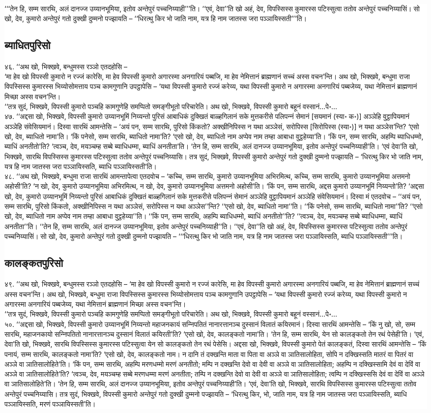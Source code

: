 ‘‘‘तेन हि, सम्म सारथि, अलं दानज्‍ज उय्यानभूमिया, इतोव अन्तेपुरं पच्‍चनिय्याही’’’ति। ‘‘एवं, देवा’’ति खो अहं, देव, विपस्सिस्स कुमारस्स पटिस्सुत्वा ततोव अन्तेपुरं पच्‍चनिय्यासिं। सो खो, देव, कुमारो अन्तेपुरं गतो दुक्खी दुम्मनो पज्झायति – ‘‘धिरत्थु किर भो जाति नाम, यत्र हि नाम जातस्स जरा पञ्‍ञायिस्सती’’’ति।  


## ब्याधितपुरिसो

४६. ‘‘अथ खो, भिक्खवे, बन्धुमस्स रञ्‍ञो एतदहोसि –  
‘मा हेव खो विपस्सी कुमारो न रज्‍जं कारेसि, मा हेव विपस्सी कुमारो अगारस्मा अनगारियं पब्बजि, मा हेव नेमित्तानं ब्राह्मणानं सच्‍चं अस्स वचन’न्ति। अथ खो, भिक्खवे, बन्धुमा राजा विपस्सिस्स कुमारस्स भिय्योसोमत्ताय पञ्‍च कामगुणानि उपट्ठापेसि – ‘यथा विपस्सी कुमारो रज्‍जं करेय्य, यथा विपस्सी कुमारो न अगारस्मा अनगारियं पब्बजेय्य, यथा नेमित्तानं ब्राह्मणानं मिच्छा अस्स वचन’न्ति।  
‘‘तत्र सुदं, भिक्खवे, विपस्सी कुमारो पञ्‍चहि कामगुणेहि समप्पितो समङ्गीभूतो परिचारेति। अथ खो, भिक्खवे, विपस्सी कुमारो बहूनं वस्सानं…पे॰…  
४७. ‘‘अद्दसा खो, भिक्खवे, विपस्सी कुमारो उय्यानभूमिं निय्यन्तो पुरिसं आबाधिकं दुक्खितं बाळ्हगिलानं सके मुत्तकरीसे पलिपन्‍नं सेमानं [सयमानं (स्या॰ क॰)] अञ्‍ञेहि वुट्ठापियमानं अञ्‍ञेहि संवेसियमानं। दिस्वा सारथिं आमन्तेसि – ‘अयं पन, सम्म सारथि, पुरिसो किंकतो? अक्खीनिपिस्स न यथा अञ्‍ञेसं, सरोपिस्स [सिरोपिस्स (स्या॰)] न यथा अञ्‍ञेस’न्ति? ‘एसो खो, देव, ब्याधितो नामा’ति। ‘किं पनेसो, सम्म सारथि, ब्याधितो नामा’ति? ‘एसो खो, देव, ब्याधितो नाम अप्पेव नाम तम्हा आबाधा वुट्ठहेय्या’ति। ‘किं पन, सम्म सारथि, अहम्पि ब्याधिधम्मो, ब्याधिं अनतीतो’ति? ‘त्वञ्‍च, देव, मयञ्‍चम्ह सब्बे ब्याधिधम्मा, ब्याधिं अनतीता’ति। ‘तेन हि, सम्म सारथि, अलं दानज्‍ज उय्यानभूमिया, इतोव अन्तेपुरं पच्‍चनिय्याही’ति। ‘एवं देवा’ति खो, भिक्खवे, सारथि विपस्सिस्स कुमारस्स पटिस्सुत्वा ततोव अन्तेपुरं पच्‍चनिय्यासि। तत्र सुदं, भिक्खवे, विपस्सी कुमारो अन्तेपुरं गतो दुक्खी दुम्मनो पज्झायति – ‘धिरत्थु किर भो जाति नाम, यत्र हि नाम जातस्स जरा पञ्‍ञायिस्सति, ब्याधि पञ्‍ञायिस्सती’ति।  
४८. ‘‘अथ खो, भिक्खवे, बन्धुमा राजा सारथिं आमन्तापेत्वा एतदवोच – ‘कच्‍चि, सम्म सारथि, कुमारो उय्यानभूमिया अभिरमित्थ, कच्‍चि, सम्म सारथि, कुमारो उय्यानभूमिया अत्तमनो अहोसी’ति? ‘न खो, देव, कुमारो उय्यानभूमिया अभिरमित्थ, न खो, देव, कुमारो उय्यानभूमिया अत्तमनो अहोसी’ति। ‘किं पन, सम्म सारथि, अद्दस कुमारो उय्यानभूमिं निय्यन्तो’ति? ‘अद्दसा खो, देव, कुमारो उय्यानभूमिं निय्यन्तो पुरिसं आबाधिकं दुक्खितं बाळ्हगिलानं सके मुत्तकरीसे पलिपन्‍नं सेमानं अञ्‍ञेहि वुट्ठापियमानं अञ्‍ञेहि संवेसियमानं। दिस्वा मं एतदवोच – ‘‘अयं पन, सम्म सारथि, पुरिसो किंकतो, अक्खीनिपिस्स न यथा अञ्‍ञेसं, सरोपिस्स न यथा अञ्‍ञेस’’न्ति? ‘‘एसो खो, देव, ब्याधितो नामा’’ति। ‘‘किं पनेसो, सम्म सारथि, ब्याधितो नामा’’ति? ‘‘एसो खो, देव, ब्याधितो नाम अप्पेव नाम तम्हा आबाधा वुट्ठहेय्या’’ति। ‘‘किं पन, सम्म सारथि, अहम्पि ब्याधिधम्मो, ब्याधिं अनतीतो’’ति? ‘‘त्वञ्‍च, देव, मयञ्‍चम्ह सब्बे ब्याधिधम्मा, ब्याधिं अनतीता’’ति। ‘‘तेन हि, सम्म सारथि, अलं दानज्‍ज उय्यानभूमिया, इतोव अन्तेपुरं पच्‍चनिय्याही’’ति। ‘‘एवं, देवा’’ति खो अहं, देव, विपस्सिस्स कुमारस्स पटिस्सुत्वा ततोव अन्तेपुरं पच्‍चनिय्यासिं। सो खो, देव, कुमारो अन्तेपुरं गतो दुक्खी दुम्मनो पज्झायति – ‘‘‘धिरत्थु किर भो जाति नाम, यत्र हि नाम जातस्स जरा पञ्‍ञायिस्सति, ब्याधि पञ्‍ञायिस्सती’’’ति।  


## कालङ्कतपुरिसो

४९. ‘‘अथ खो, भिक्खवे, बन्धुमस्स रञ्‍ञो एतदहोसि – ‘मा हेव खो विपस्सी कुमारो न रज्‍जं कारेसि, मा हेव विपस्सी कुमारो अगारस्मा अनगारियं पब्बजि, मा हेव नेमित्तानं ब्राह्मणानं सच्‍चं अस्स वचन’न्ति। अथ खो, भिक्खवे, बन्धुमा राजा विपस्सिस्स कुमारस्स भिय्योसोमत्ताय पञ्‍च कामगुणानि उपट्ठापेसि – ‘यथा विपस्सी कुमारो रज्‍जं करेय्य, यथा विपस्सी कुमारो न अगारस्मा अनगारियं पब्बजेय्य, यथा नेमित्तानं ब्राह्मणानं मिच्छा अस्स वचन’न्ति।  
‘‘तत्र सुदं, भिक्खवे, विपस्सी कुमारो पञ्‍चहि कामगुणेहि समप्पितो समङ्गीभूतो परिचारेति। अथ खो, भिक्खवे, विपस्सी कुमारो बहूनं वस्सानं…पे॰…  
५०. ‘‘अद्दसा खो, भिक्खवे, विपस्सी कुमारो उय्यानभूमिं निय्यन्तो महाजनकायं सन्‍निपतितं नानारत्तानञ्‍च दुस्सानं विलातं कयिरमानं। दिस्वा सारथिं आमन्तेसि – ‘किं नु खो, सो, सम्म सारथि, महाजनकायो सन्‍निपतितो नानारत्तानञ्‍च दुस्सानं विलातं कयिरती’ति? ‘एसो खो, देव, कालङ्कतो नामा’ति। ‘तेन हि, सम्म सारथि, येन सो कालङ्कतो तेन रथं पेसेही’ति। ‘एवं, देवा’ति खो, भिक्खवे, सारथि विपस्सिस्स कुमारस्स पटिस्सुत्वा येन सो कालङ्कतो तेन रथं पेसेसि। अद्दसा खो, भिक्खवे, विपस्सी कुमारो पेतं कालङ्कतं, दिस्वा सारथिं आमन्तेसि – ‘किं पनायं, सम्म सारथि, कालङ्कतो नामा’ति? ‘एसो खो, देव, कालङ्कतो नाम। न दानि तं दक्खन्ति माता वा पिता वा अञ्‍ञे वा ञातिसालोहिता, सोपि न दक्खिस्सति मातरं वा पितरं वा अञ्‍ञे वा ञातिसालोहिते’ति। ‘किं पन, सम्म सारथि, अहम्पि मरणधम्मो मरणं अनतीतो; मम्पि न दक्खन्ति देवो वा देवी वा अञ्‍ञे वा ञातिसालोहिता; अहम्पि न दक्खिस्सामि देवं वा देविं वा अञ्‍ञे वा ञातिसालोहिते’ति? ‘त्वञ्‍च, देव, मयञ्‍चम्ह सब्बे मरणधम्मा मरणं अनतीता; तम्पि न दक्खन्ति देवो वा देवी वा अञ्‍ञे वा ञातिसालोहिता; त्वम्पि न दक्खिस्ससि देवं वा देविं वा अञ्‍ञे वा ञातिसालोहिते’ति। ‘तेन हि, सम्म सारथि, अलं दानज्‍ज उय्यानभूमिया, इतोव अन्तेपुरं पच्‍चनिय्याही’ति। ‘एवं, देवा’ति खो, भिक्खवे, सारथि विपस्सिस्स कुमारस्स पटिस्सुत्वा ततोव अन्तेपुरं पच्‍चनिय्यासि। तत्र सुदं, भिक्खवे, विपस्सी कुमारो अन्तेपुरं गतो दुक्खी दुम्मनो पज्झायति – ‘धिरत्थु किर, भो, जाति नाम, यत्र हि नाम जातस्स जरा पञ्‍ञायिस्सति, ब्याधि पञ्‍ञायिस्सति, मरणं पञ्‍ञायिस्सती’ति।  